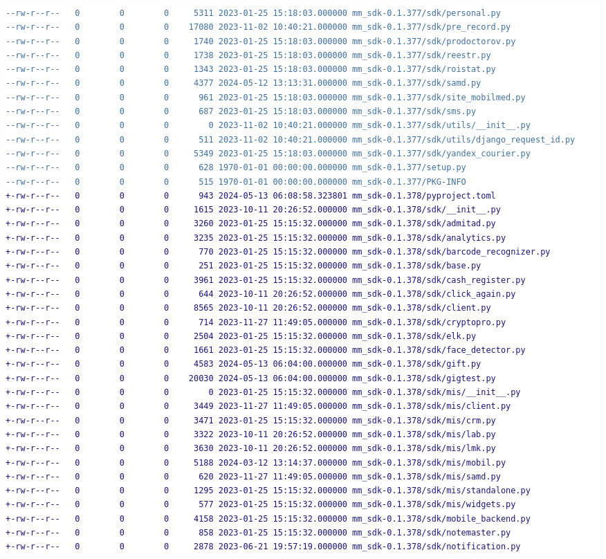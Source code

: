 ```diff
--rw-r--r--   0        0        0     5311 2023-01-25 15:18:03.000000 mm_sdk-0.1.377/sdk/personal.py
--rw-r--r--   0        0        0    17080 2023-11-02 10:40:21.000000 mm_sdk-0.1.377/sdk/pre_record.py
--rw-r--r--   0        0        0     1740 2023-01-25 15:18:03.000000 mm_sdk-0.1.377/sdk/prodoctorov.py
--rw-r--r--   0        0        0     1738 2023-01-25 15:18:03.000000 mm_sdk-0.1.377/sdk/reestr.py
--rw-r--r--   0        0        0     1343 2023-01-25 15:18:03.000000 mm_sdk-0.1.377/sdk/roistat.py
--rw-r--r--   0        0        0     4377 2024-05-12 13:13:31.000000 mm_sdk-0.1.377/sdk/samd.py
--rw-r--r--   0        0        0      961 2023-01-25 15:18:03.000000 mm_sdk-0.1.377/sdk/site_mobilmed.py
--rw-r--r--   0        0        0      687 2023-01-25 15:18:03.000000 mm_sdk-0.1.377/sdk/sms.py
--rw-r--r--   0        0        0        0 2023-11-02 10:40:21.000000 mm_sdk-0.1.377/sdk/utils/__init__.py
--rw-r--r--   0        0        0      511 2023-11-02 10:40:21.000000 mm_sdk-0.1.377/sdk/utils/django_request_id.py
--rw-r--r--   0        0        0     5349 2023-01-25 15:18:03.000000 mm_sdk-0.1.377/sdk/yandex_courier.py
--rw-r--r--   0        0        0      628 1970-01-01 00:00:00.000000 mm_sdk-0.1.377/setup.py
--rw-r--r--   0        0        0      515 1970-01-01 00:00:00.000000 mm_sdk-0.1.377/PKG-INFO
+-rw-r--r--   0        0        0      943 2024-05-13 06:08:58.323801 mm_sdk-0.1.378/pyproject.toml
+-rw-r--r--   0        0        0     1615 2023-10-11 20:26:52.000000 mm_sdk-0.1.378/sdk/__init__.py
+-rw-r--r--   0        0        0     3260 2023-01-25 15:15:32.000000 mm_sdk-0.1.378/sdk/admitad.py
+-rw-r--r--   0        0        0     3235 2023-01-25 15:15:32.000000 mm_sdk-0.1.378/sdk/analytics.py
+-rw-r--r--   0        0        0      770 2023-01-25 15:15:32.000000 mm_sdk-0.1.378/sdk/barcode_recognizer.py
+-rw-r--r--   0        0        0      251 2023-01-25 15:15:32.000000 mm_sdk-0.1.378/sdk/base.py
+-rw-r--r--   0        0        0     3961 2023-01-25 15:15:32.000000 mm_sdk-0.1.378/sdk/cash_register.py
+-rw-r--r--   0        0        0      644 2023-10-11 20:26:52.000000 mm_sdk-0.1.378/sdk/click_again.py
+-rw-r--r--   0        0        0     8565 2023-10-11 20:26:52.000000 mm_sdk-0.1.378/sdk/client.py
+-rw-r--r--   0        0        0      714 2023-11-27 11:49:05.000000 mm_sdk-0.1.378/sdk/cryptopro.py
+-rw-r--r--   0        0        0     2504 2023-01-25 15:15:32.000000 mm_sdk-0.1.378/sdk/elk.py
+-rw-r--r--   0        0        0     1661 2023-01-25 15:15:32.000000 mm_sdk-0.1.378/sdk/face_detector.py
+-rw-r--r--   0        0        0     4583 2024-05-13 06:04:00.000000 mm_sdk-0.1.378/sdk/gift.py
+-rw-r--r--   0        0        0    20030 2024-05-13 06:04:00.000000 mm_sdk-0.1.378/sdk/gigtest.py
+-rw-r--r--   0        0        0        0 2023-01-25 15:15:32.000000 mm_sdk-0.1.378/sdk/mis/__init__.py
+-rw-r--r--   0        0        0     3449 2023-11-27 11:49:05.000000 mm_sdk-0.1.378/sdk/mis/client.py
+-rw-r--r--   0        0        0     3471 2023-01-25 15:15:32.000000 mm_sdk-0.1.378/sdk/mis/crm.py
+-rw-r--r--   0        0        0     3322 2023-10-11 20:26:52.000000 mm_sdk-0.1.378/sdk/mis/lab.py
+-rw-r--r--   0        0        0     3630 2023-10-11 20:26:52.000000 mm_sdk-0.1.378/sdk/mis/lmk.py
+-rw-r--r--   0        0        0     5188 2024-03-12 13:14:37.000000 mm_sdk-0.1.378/sdk/mis/mobil.py
+-rw-r--r--   0        0        0      620 2023-11-27 11:49:05.000000 mm_sdk-0.1.378/sdk/mis/samd.py
+-rw-r--r--   0        0        0     1295 2023-01-25 15:15:32.000000 mm_sdk-0.1.378/sdk/mis/standalone.py
+-rw-r--r--   0        0        0      577 2023-01-25 15:15:32.000000 mm_sdk-0.1.378/sdk/mis/widgets.py
+-rw-r--r--   0        0        0     4158 2023-01-25 15:15:32.000000 mm_sdk-0.1.378/sdk/mobile_backend.py
+-rw-r--r--   0        0        0      858 2023-01-25 15:15:32.000000 mm_sdk-0.1.378/sdk/notemaster.py
+-rw-r--r--   0        0        0     2878 2023-06-21 19:57:19.000000 mm_sdk-0.1.378/sdk/notification.py
```